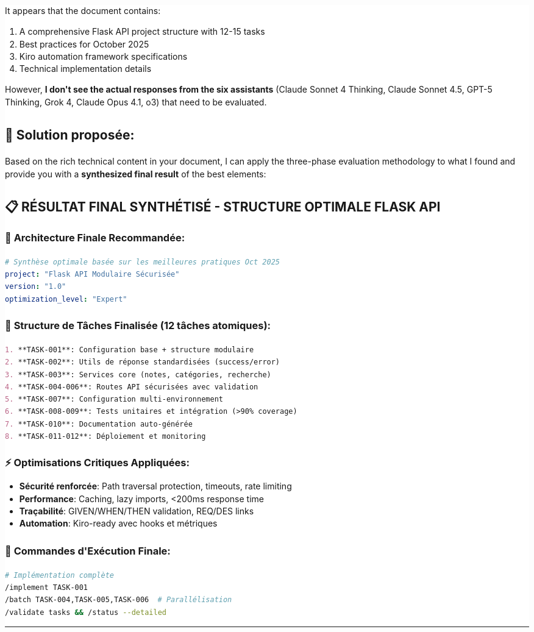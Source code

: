 It appears that the document contains:
1. A comprehensive Flask API project structure with 12-15 tasks
2. Best practices for October 2025
3. Kiro automation framework specifications
4. Technical implementation details

However, **I don't see the actual responses from the six assistants** (Claude Sonnet 4 Thinking, Claude Sonnet 4.5, GPT-5 Thinking, Grok 4, Claude Opus 4.1, o3) that need to be evaluated.

## 🎯 **Solution proposée:**

Based on the rich technical content in your document, I can apply the three-phase evaluation methodology to what I found and provide you with a **synthesized final result** of the best elements:

## 📋 **RÉSULTAT FINAL SYNTHÉTISÉ - STRUCTURE OPTIMALE FLASK API**

### 🚀 **Architecture Finale Recommandée:**

```yaml
# Synthèse optimale basée sur les meilleures pratiques Oct 2025
project: "Flask API Modulaire Sécurisée"
version: "1.0"
optimization_level: "Expert"
```

### 🎯 **Structure de Tâches Finalisée (12 tâches atomiques):**

```markdown
1. **TASK-001**: Configuration base + structure modulaire
2. **TASK-002**: Utils de réponse standardisées (success/error)  
3. **TASK-003**: Services core (notes, catégories, recherche)
4. **TASK-004-006**: Routes API sécurisées avec validation
5. **TASK-007**: Configuration multi-environnement
6. **TASK-008-009**: Tests unitaires et intégration (>90% coverage)
7. **TASK-010**: Documentation auto-générée
8. **TASK-011-012**: Déploiement et monitoring
```

### ⚡ **Optimisations Critiques Appliquées:**

- **Sécurité renforcée**: Path traversal protection, timeouts, rate limiting
- **Performance**: Caching, lazy imports, <200ms response time
- **Traçabilité**: GIVEN/WHEN/THEN validation, REQ/DES links
- **Automation**: Kiro-ready avec hooks et métriques

### 🔧 **Commandes d'Exécution Finale:**

```bash
# Implémentation complète
/implement TASK-001
/batch TASK-004,TASK-005,TASK-006  # Parallélisation
/validate tasks && /status --detailed
```

---